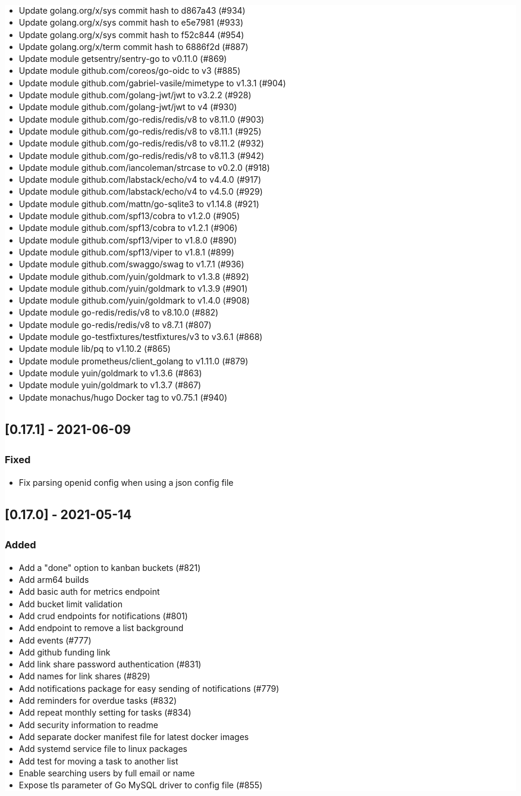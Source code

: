 * Update golang.org/x/sys commit hash to d867a43 (#934)
* Update golang.org/x/sys commit hash to e5e7981 (#933)
* Update golang.org/x/sys commit hash to f52c844 (#954)
* Update golang.org/x/term commit hash to 6886f2d (#887)
* Update module getsentry/sentry-go to v0.11.0 (#869)
* Update module github.com/coreos/go-oidc to v3 (#885)
* Update module github.com/gabriel-vasile/mimetype to v1.3.1 (#904)
* Update module github.com/golang-jwt/jwt to v3.2.2 (#928)
* Update module github.com/golang-jwt/jwt to v4 (#930)
* Update module github.com/go-redis/redis/v8 to v8.11.0 (#903)
* Update module github.com/go-redis/redis/v8 to v8.11.1 (#925)
* Update module github.com/go-redis/redis/v8 to v8.11.2 (#932)
* Update module github.com/go-redis/redis/v8 to v8.11.3 (#942)
* Update module github.com/iancoleman/strcase to v0.2.0 (#918)
* Update module github.com/labstack/echo/v4 to v4.4.0 (#917)
* Update module github.com/labstack/echo/v4 to v4.5.0 (#929)
* Update module github.com/mattn/go-sqlite3 to v1.14.8 (#921)
* Update module github.com/spf13/cobra to v1.2.0 (#905)
* Update module github.com/spf13/cobra to v1.2.1 (#906)
* Update module github.com/spf13/viper to v1.8.0 (#890)
* Update module github.com/spf13/viper to v1.8.1 (#899)
* Update module github.com/swaggo/swag to v1.7.1 (#936)
* Update module github.com/yuin/goldmark to v1.3.8 (#892)
* Update module github.com/yuin/goldmark to v1.3.9 (#901)
* Update module github.com/yuin/goldmark to v1.4.0 (#908)
* Update module go-redis/redis/v8 to v8.10.0 (#882)
* Update module go-redis/redis/v8 to v8.7.1 (#807)
* Update module go-testfixtures/testfixtures/v3 to v3.6.1 (#868)
* Update module lib/pq to v1.10.2 (#865)
* Update module prometheus/client_golang to v1.11.0 (#879)
* Update module yuin/goldmark to v1.3.6 (#863)
* Update module yuin/goldmark to v1.3.7 (#867)
* Update monachus/hugo Docker tag to v0.75.1 (#940)

## [0.17.1] - 2021-06-09

### Fixed

* Fix parsing openid config when using a json config file

## [0.17.0] - 2021-05-14

### Added

* Add a "done" option to kanban buckets (#821)
* Add arm64 builds
* Add basic auth for metrics endpoint
* Add bucket limit validation
* Add crud endpoints for notifications (#801)
* Add endpoint to remove a list background
* Add events (#777)
* Add github funding link
* Add link share password authentication (#831)
* Add names for link shares (#829)
* Add notifications package for easy sending of notifications (#779)
* Add reminders for overdue tasks (#832)
* Add repeat monthly setting for tasks (#834)
* Add security information to readme
* Add separate docker manifest file for latest docker images
* Add systemd service file to linux packages
* Add test for moving a task to another list
* Enable searching users by full email or name
* Expose tls parameter of Go MySQL driver to config file (#855)